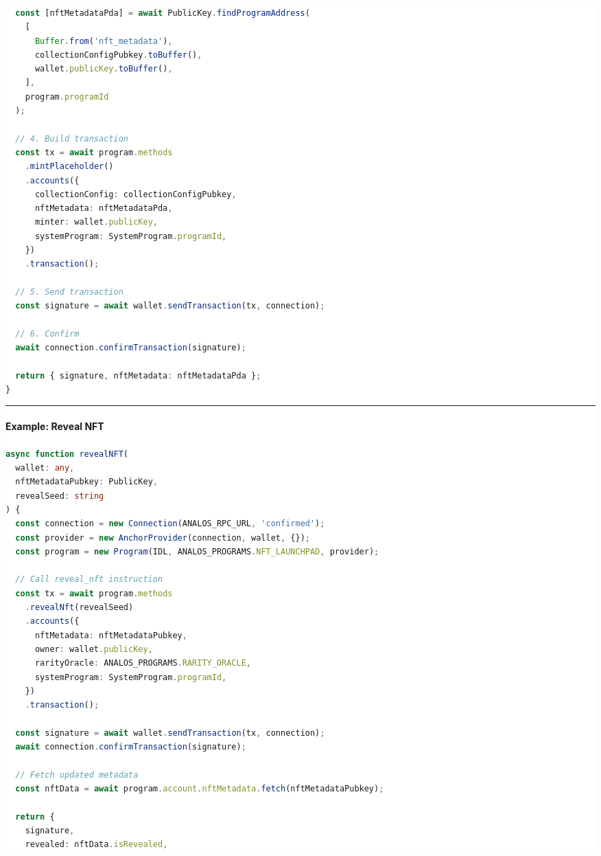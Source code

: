 ```typescript
  const [nftMetadataPda] = await PublicKey.findProgramAddress(
    [
      Buffer.from('nft_metadata'),
      collectionConfigPubkey.toBuffer(),
      wallet.publicKey.toBuffer(),
    ],
    program.programId
  );
  
  // 4. Build transaction
  const tx = await program.methods
    .mintPlaceholder()
    .accounts({
      collectionConfig: collectionConfigPubkey,
      nftMetadata: nftMetadataPda,
      minter: wallet.publicKey,
      systemProgram: SystemProgram.programId,
    })
    .transaction();
  
  // 5. Send transaction
  const signature = await wallet.sendTransaction(tx, connection);
  
  // 6. Confirm
  await connection.confirmTransaction(signature);
  
  return { signature, nftMetadata: nftMetadataPda };
}
```

---

#### **Example: Reveal NFT**

```typescript
async function revealNFT(
  wallet: any,
  nftMetadataPubkey: PublicKey,
  revealSeed: string
) {
  const connection = new Connection(ANALOS_RPC_URL, 'confirmed');
  const provider = new AnchorProvider(connection, wallet, {});
  const program = new Program(IDL, ANALOS_PROGRAMS.NFT_LAUNCHPAD, provider);
  
  // Call reveal_nft instruction
  const tx = await program.methods
    .revealNft(revealSeed)
    .accounts({
      nftMetadata: nftMetadataPubkey,
      owner: wallet.publicKey,
      rarityOracle: ANALOS_PROGRAMS.RARITY_ORACLE,
      systemProgram: SystemProgram.programId,
    })
    .transaction();
  
  const signature = await wallet.sendTransaction(tx, connection);
  await connection.confirmTransaction(signature);
  
  // Fetch updated metadata
  const nftData = await program.account.nftMetadata.fetch(nftMetadataPubkey);
  
  return {
    signature,
    revealed: nftData.isRevealed,
```